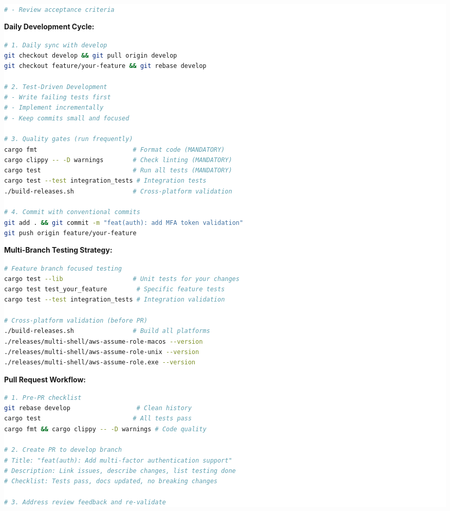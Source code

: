 ```bash
# - Review acceptance criteria
```

**Daily Development Cycle:**
```bash
# 1. Daily sync with develop
git checkout develop && git pull origin develop
git checkout feature/your-feature && git rebase develop

# 2. Test-Driven Development
# - Write failing tests first
# - Implement incrementally
# - Keep commits small and focused

# 3. Quality gates (run frequently)
cargo fmt                          # Format code (MANDATORY)
cargo clippy -- -D warnings        # Check linting (MANDATORY)
cargo test                         # Run all tests (MANDATORY)
cargo test --test integration_tests # Integration tests
./build-releases.sh                # Cross-platform validation

# 4. Commit with conventional commits
git add . && git commit -m "feat(auth): add MFA token validation"
git push origin feature/your-feature
```

**Multi-Branch Testing Strategy:**
```bash
# Feature branch focused testing
cargo test --lib                   # Unit tests for your changes
cargo test test_your_feature        # Specific feature tests
cargo test --test integration_tests # Integration validation

# Cross-platform validation (before PR)
./build-releases.sh                # Build all platforms
./releases/multi-shell/aws-assume-role-macos --version
./releases/multi-shell/aws-assume-role-unix --version  
./releases/multi-shell/aws-assume-role.exe --version
```

**Pull Request Workflow:**
```bash
# 1. Pre-PR checklist
git rebase develop                  # Clean history
cargo test                         # All tests pass
cargo fmt && cargo clippy -- -D warnings # Code quality

# 2. Create PR to develop branch
# Title: "feat(auth): Add multi-factor authentication support"
# Description: Link issues, describe changes, list testing done
# Checklist: Tests pass, docs updated, no breaking changes

# 3. Address review feedback and re-validate
```
